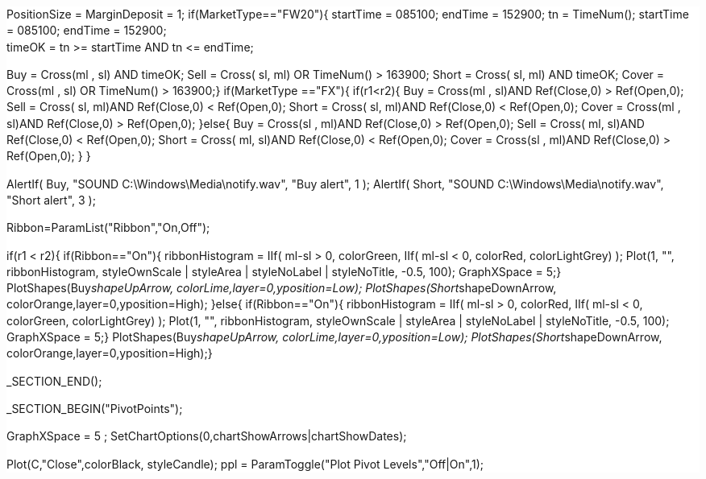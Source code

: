PositionSize = MarginDeposit = 1;
if(MarketType=="FW20"){
startTime = 085100; endTime = 152900;
tn = TimeNum();
startTime = 085100; 
endTime = 152900;  
timeOK = tn >= startTime AND tn <= endTime;

 Buy = Cross(ml , sl) AND timeOK;
 Sell = Cross( sl, ml) OR TimeNum() > 163900;
 Short = Cross( sl, ml) AND timeOK;
 Cover = Cross(ml , sl) OR TimeNum() > 163900;}
 if(MarketType =="FX"){
 if(r1<r2){
 Buy = Cross(ml , sl)AND Ref(Close,0) > Ref(Open,0);
 Sell = Cross( sl, ml)AND Ref(Close,0) < Ref(Open,0);
 Short = Cross( sl, ml)AND Ref(Close,0) < Ref(Open,0);
 Cover = Cross(ml , sl)AND Ref(Close,0) > Ref(Open,0); 
 }else{
 Buy = Cross(sl , ml)AND Ref(Close,0) > Ref(Open,0);
 Sell = Cross( ml, sl)AND Ref(Close,0) < Ref(Open,0);
 Short = Cross( ml, sl)AND Ref(Close,0) < Ref(Open,0);
 Cover = Cross(sl , ml)AND Ref(Close,0) > Ref(Open,0); }
 }
  
AlertIf( Buy, "SOUND C:\\Windows\\Media\\notify.wav", "Buy alert", 1 );
AlertIf( Short, "SOUND C:\\Windows\\Media\\notify.wav", "Short alert", 3 );
  
Ribbon=ParamList("Ribbon","On,Off");

if(r1 < r2){
if(Ribbon=="On"){
ribbonHistogram = IIf( ml-sl > 0, colorGreen, IIf( ml-sl < 0, colorRed, colorLightGrey) );
Plot(1, "", ribbonHistogram, styleOwnScale | styleArea | styleNoLabel | styleNoTitle, -0.5, 100);
GraphXSpace = 5;}
PlotShapes(Buy*shapeUpArrow, colorLime,layer=0,yposition=Low);
 PlotShapes(Short*shapeDownArrow, colorOrange,layer=0,yposition=High);
}else{
if(Ribbon=="On"){
ribbonHistogram = IIf( ml-sl > 0, colorRed, IIf( ml-sl < 0, colorGreen, colorLightGrey) );
Plot(1, "", ribbonHistogram, styleOwnScale | styleArea | styleNoLabel | styleNoTitle, -0.5, 100);
GraphXSpace = 5;}
PlotShapes(Buy*shapeUpArrow, colorLime,layer=0,yposition=Low);
 PlotShapes(Short*shapeDownArrow, colorOrange,layer=0,yposition=High);}

_SECTION_END();

_SECTION_BEGIN("PivotPoints");

GraphXSpace = 5 ;
SetChartOptions(0,chartShowArrows|chartShowDates);

Plot(C,"Close",colorBlack, styleCandle);
ppl = ParamToggle("Plot Pivot Levels","Off|On",1);
